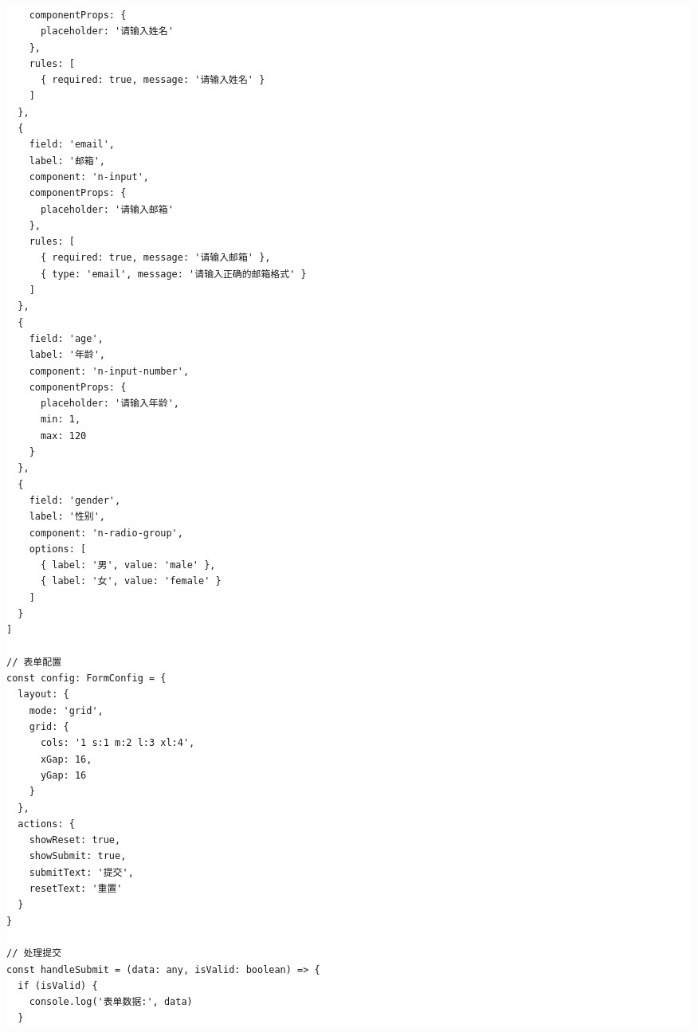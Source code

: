 ```vue
    componentProps: {
      placeholder: '请输入姓名'
    },
    rules: [
      { required: true, message: '请输入姓名' }
    ]
  },
  {
    field: 'email',
    label: '邮箱',
    component: 'n-input',
    componentProps: {
      placeholder: '请输入邮箱'
    },
    rules: [
      { required: true, message: '请输入邮箱' },
      { type: 'email', message: '请输入正确的邮箱格式' }
    ]
  },
  {
    field: 'age',
    label: '年龄',
    component: 'n-input-number',
    componentProps: {
      placeholder: '请输入年龄',
      min: 1,
      max: 120
    }
  },
  {
    field: 'gender',
    label: '性别',
    component: 'n-radio-group',
    options: [
      { label: '男', value: 'male' },
      { label: '女', value: 'female' }
    ]
  }
]

// 表单配置
const config: FormConfig = {
  layout: {
    mode: 'grid',
    grid: {
      cols: '1 s:1 m:2 l:3 xl:4',
      xGap: 16,
      yGap: 16
    }
  },
  actions: {
    showReset: true,
    showSubmit: true,
    submitText: '提交',
    resetText: '重置'
  }
}

// 处理提交
const handleSubmit = (data: any, isValid: boolean) => {
  if (isValid) {
    console.log('表单数据:', data)
  }
```